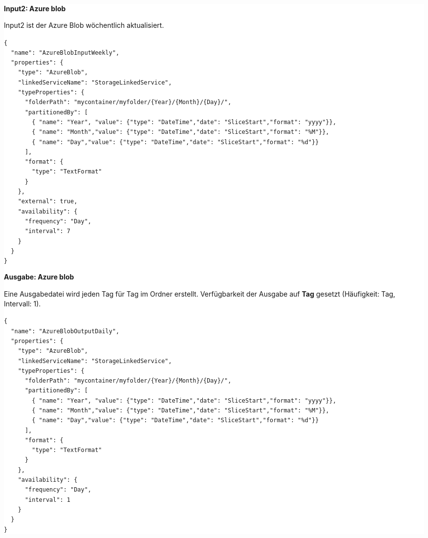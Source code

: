 **Input2: Azure blob**

Input2 ist der Azure Blob wöchentlich aktualisiert.

    {
      "name": "AzureBlobInputWeekly",
      "properties": {
        "type": "AzureBlob",
        "linkedServiceName": "StorageLinkedService",
        "typeProperties": {
          "folderPath": "mycontainer/myfolder/{Year}/{Month}/{Day}/",
          "partitionedBy": [
            { "name": "Year", "value": {"type": "DateTime","date": "SliceStart","format": "yyyy"}},
            { "name": "Month","value": {"type": "DateTime","date": "SliceStart","format": "%M"}},
            { "name": "Day","value": {"type": "DateTime","date": "SliceStart","format": "%d"}}
          ],
          "format": {
            "type": "TextFormat"
          }
        },
        "external": true,
        "availability": {
          "frequency": "Day",
          "interval": 7
        }
      }
    }

**Ausgabe: Azure blob**

Eine Ausgabedatei wird jeden Tag für Tag im Ordner erstellt. Verfügbarkeit der Ausgabe auf **Tag** gesetzt (Häufigkeit: Tag, Intervall: 1).

    {
      "name": "AzureBlobOutputDaily",
      "properties": {
        "type": "AzureBlob",
        "linkedServiceName": "StorageLinkedService",
        "typeProperties": {
          "folderPath": "mycontainer/myfolder/{Year}/{Month}/{Day}/",
          "partitionedBy": [
            { "name": "Year", "value": {"type": "DateTime","date": "SliceStart","format": "yyyy"}},
            { "name": "Month","value": {"type": "DateTime","date": "SliceStart","format": "%M"}},
            { "name": "Day","value": {"type": "DateTime","date": "SliceStart","format": "%d"}}
          ],
          "format": {
            "type": "TextFormat"
          }
        },
        "availability": {
          "frequency": "Day",
          "interval": 1
        }
      }
    }
